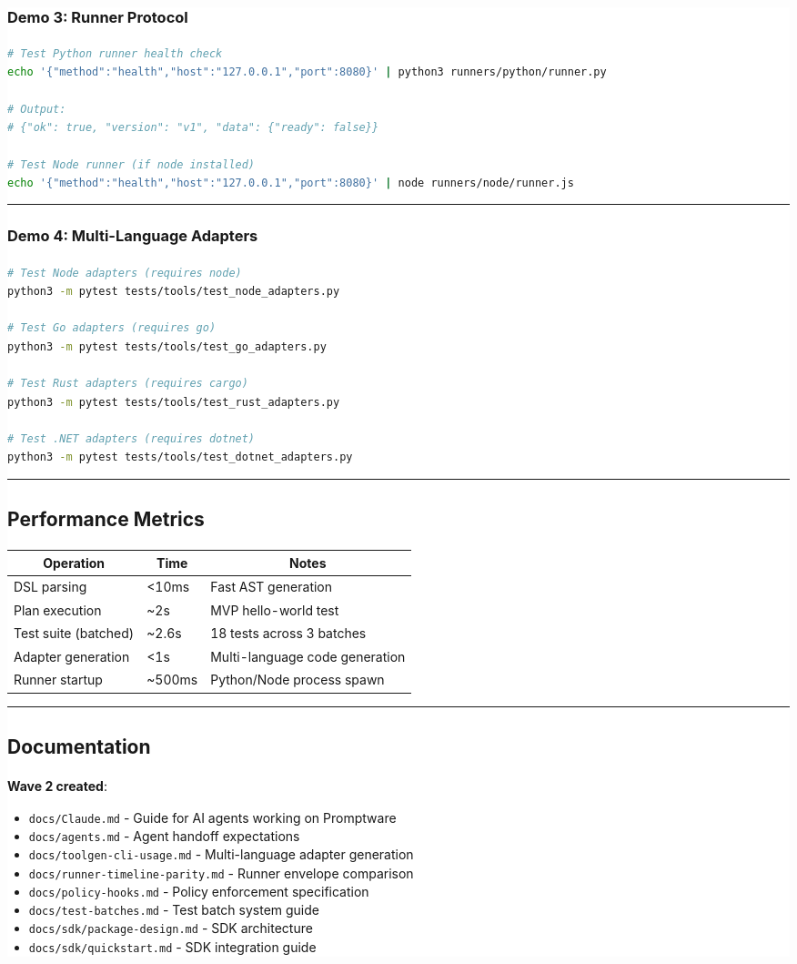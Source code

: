
### Demo 3: Runner Protocol

```bash
# Test Python runner health check
echo '{"method":"health","host":"127.0.0.1","port":8080}' | python3 runners/python/runner.py

# Output:
# {"ok": true, "version": "v1", "data": {"ready": false}}

# Test Node runner (if node installed)
echo '{"method":"health","host":"127.0.0.1","port":8080}' | node runners/node/runner.js
```

---

### Demo 4: Multi-Language Adapters

```bash
# Test Node adapters (requires node)
python3 -m pytest tests/tools/test_node_adapters.py

# Test Go adapters (requires go)
python3 -m pytest tests/tools/test_go_adapters.py

# Test Rust adapters (requires cargo)
python3 -m pytest tests/tools/test_rust_adapters.py

# Test .NET adapters (requires dotnet)
python3 -m pytest tests/tools/test_dotnet_adapters.py
```

---

## Performance Metrics

| Operation | Time | Notes |
| --- | --- | --- |
| DSL parsing | <10ms | Fast AST generation |
| Plan execution | ~2s | MVP hello-world test |
| Test suite (batched) | ~2.6s | 18 tests across 3 batches |
| Adapter generation | <1s | Multi-language code generation |
| Runner startup | ~500ms | Python/Node process spawn |

---

## Documentation

**Wave 2 created**:
- `docs/Claude.md` - Guide for AI agents working on Promptware
- `docs/agents.md` - Agent handoff expectations
- `docs/toolgen-cli-usage.md` - Multi-language adapter generation
- `docs/runner-timeline-parity.md` - Runner envelope comparison
- `docs/policy-hooks.md` - Policy enforcement specification
- `docs/test-batches.md` - Test batch system guide
- `docs/sdk/package-design.md` - SDK architecture
- `docs/sdk/quickstart.md` - SDK integration guide

